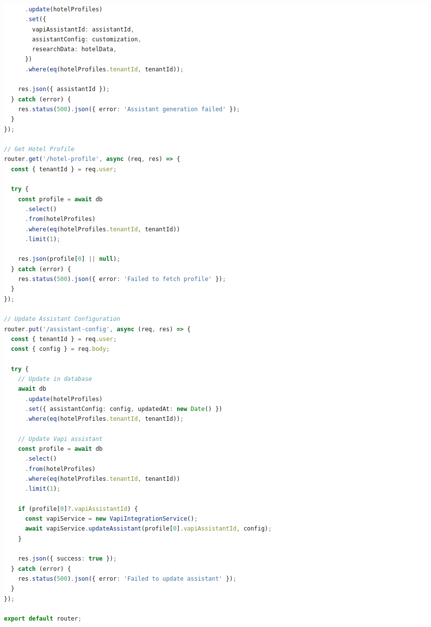 ```typescript
      .update(hotelProfiles)
      .set({
        vapiAssistantId: assistantId,
        assistantConfig: customization,
        researchData: hotelData,
      })
      .where(eq(hotelProfiles.tenantId, tenantId));

    res.json({ assistantId });
  } catch (error) {
    res.status(500).json({ error: 'Assistant generation failed' });
  }
});

// Get Hotel Profile
router.get('/hotel-profile', async (req, res) => {
  const { tenantId } = req.user;

  try {
    const profile = await db
      .select()
      .from(hotelProfiles)
      .where(eq(hotelProfiles.tenantId, tenantId))
      .limit(1);

    res.json(profile[0] || null);
  } catch (error) {
    res.status(500).json({ error: 'Failed to fetch profile' });
  }
});

// Update Assistant Configuration
router.put('/assistant-config', async (req, res) => {
  const { tenantId } = req.user;
  const { config } = req.body;

  try {
    // Update in database
    await db
      .update(hotelProfiles)
      .set({ assistantConfig: config, updatedAt: new Date() })
      .where(eq(hotelProfiles.tenantId, tenantId));

    // Update Vapi assistant
    const profile = await db
      .select()
      .from(hotelProfiles)
      .where(eq(hotelProfiles.tenantId, tenantId))
      .limit(1);

    if (profile[0]?.vapiAssistantId) {
      const vapiService = new VapiIntegrationService();
      await vapiService.updateAssistant(profile[0].vapiAssistantId, config);
    }

    res.json({ success: true });
  } catch (error) {
    res.status(500).json({ error: 'Failed to update assistant' });
  }
});

export default router;
```